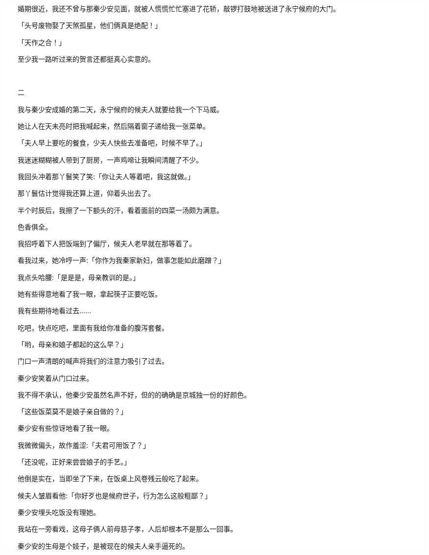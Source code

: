 &emsp;&emsp;婚期很近，我还不曾与那秦少安见面，就被人慌慌忙忙塞进了花轿，敲锣打鼓地被送进了永宁候府的大门。  
  
&emsp;&emsp;「头号废物娶了天煞孤星，他们俩真是绝配！」  
  
&emsp;&emsp;「天作之合！」  
  
&emsp;&emsp;至少我一路听过来的贺言还都挺真心实意的。  
  
&emsp;&emsp;   
  
&emsp;&emsp;二  
  
&emsp;&emsp;我与秦少安成婚的第二天，永宁候府的候夫人就要给我一个下马威。  
  
&emsp;&emsp;她让人在天未亮时把我喊起来，然后隔着窗子递给我一张菜单。  
  
&emsp;&emsp;「夫人早上要吃的餐食，少夫人快些去准备吧，时候不早了。」  
  
&emsp;&emsp;我迷迷糊糊被人带到了厨房，一声鸡啼让我瞬间清醒了不少。  
  
&emsp;&emsp;我回头冲着那丫鬟笑了笑:「你让夫人等着吧，我这就做。」  
  
&emsp;&emsp;那丫鬟估计觉得我还算上道，仰着头出去了。  
  
&emsp;&emsp;半个时辰后，我擦了一下额头的汗，看着面前的四菜一汤颇为满意。  
  
&emsp;&emsp;色香俱全。  
  
&emsp;&emsp;我招呼着下人把饭端到了偏厅，候夫人老早就在那等着了。  
  
&emsp;&emsp;看我过来，她冷哼一声:「你作为我秦家新妇，做事怎能如此磨蹭？」  
  
&emsp;&emsp;我点头哈腰:「是是是，母亲教训的是。」  
  
&emsp;&emsp;她有些得意地看了我一眼，拿起筷子正要吃饭。  
  
&emsp;&emsp;我有些期待地看过去……  
  
&emsp;&emsp;吃吧，快点吃吧，里面有我给你准备的腹泻套餐。  
  
&emsp;&emsp;「哟，母亲和娘子都起的这么早？」  
  
&emsp;&emsp;门口一声清朗的喊声将我们的注意力吸引了过去。  
  
&emsp;&emsp;秦少安笑着从门口过来。  
  
&emsp;&emsp;我不得不承认，他秦少安虽然名声不好，但的的确确是京城独一份的好颜色。  
  
&emsp;&emsp;「这些饭菜莫不是娘子亲自做的？」  
  
&emsp;&emsp;秦少安有些惊讶地看了我一眼。  
  
&emsp;&emsp;我微微偏头，故作羞涩:「夫君可用饭了？」  
  
&emsp;&emsp;「还没呢，正好来尝尝娘子的手艺。」  
  
&emsp;&emsp;他倒是实在，当即坐了下来，在饭桌上风卷残云般吃了起来。  
  
&emsp;&emsp;候夫人皱眉看他:「你好歹也是候府世子，行为怎么这般粗鄙？」  
  
&emsp;&emsp;秦少安埋头吃饭没有理她。  
  
&emsp;&emsp;我站在一旁看戏，这母子俩人前母慈子孝，人后却根本不是那么一回事。  
  
&emsp;&emsp;秦少安的生母是个妓子，是被现在的候夫人亲手逼死的。  
  